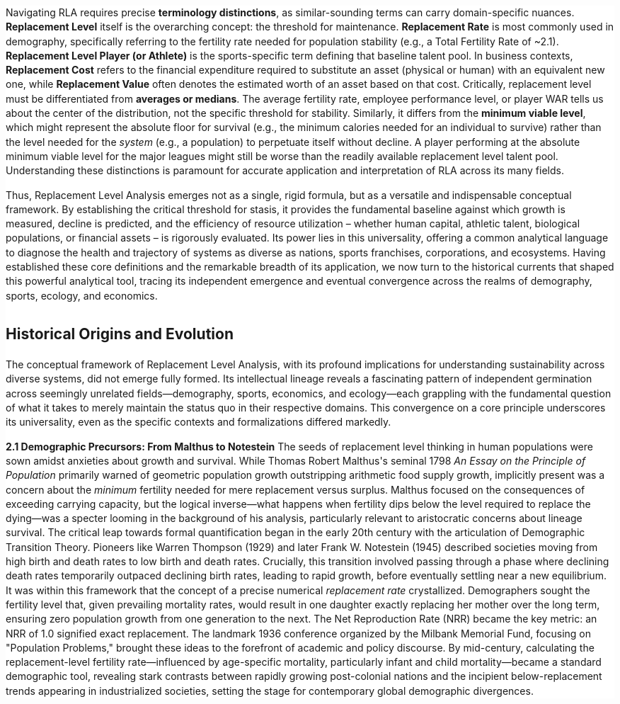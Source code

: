 Navigating RLA requires precise **terminology distinctions**, as similar-sounding terms can carry domain-specific nuances. **Replacement Level** itself is the overarching concept: the threshold for maintenance. **Replacement Rate** is most commonly used in demography, specifically referring to the fertility rate needed for population stability (e.g., a Total Fertility Rate of ~2.1). **Replacement Level Player (or Athlete)** is the sports-specific term defining that baseline talent pool. In business contexts, **Replacement Cost** refers to the financial expenditure required to substitute an asset (physical or human) with an equivalent new one, while **Replacement Value** often denotes the estimated worth of an asset based on that cost. Critically, replacement level must be differentiated from **averages or medians**. The average fertility rate, employee performance level, or player WAR tells us about the center of the distribution, not the specific threshold for stability. Similarly, it differs from the **minimum viable level**, which might represent the absolute floor for survival (e.g., the minimum calories needed for an individual to survive) rather than the level needed for the *system* (e.g., a population) to perpetuate itself without decline. A player performing at the absolute minimum viable level for the major leagues might still be worse than the readily available replacement level talent pool. Understanding these distinctions is paramount for accurate application and interpretation of RLA across its many fields.

Thus, Replacement Level Analysis emerges not as a single, rigid formula, but as a versatile and indispensable conceptual framework. By establishing the critical threshold for stasis, it provides the fundamental baseline against which growth is measured, decline is predicted, and the efficiency of resource utilization – whether human capital, athletic talent, biological populations, or financial assets – is rigorously evaluated. Its power lies in this universality, offering a common analytical language to diagnose the health and trajectory of systems as diverse as nations, sports franchises, corporations, and ecosystems. Having established these core definitions and the remarkable breadth of its application, we now turn to the historical currents that shaped this powerful analytical tool, tracing its independent emergence and eventual convergence across the realms of demography, sports, ecology, and economics.

## Historical Origins and Evolution

The conceptual framework of Replacement Level Analysis, with its profound implications for understanding sustainability across diverse systems, did not emerge fully formed. Its intellectual lineage reveals a fascinating pattern of independent germination across seemingly unrelated fields—demography, sports, economics, and ecology—each grappling with the fundamental question of what it takes to merely maintain the status quo in their respective domains. This convergence on a core principle underscores its universality, even as the specific contexts and formalizations differed markedly.

**2.1 Demographic Precursors: From Malthus to Notestein**
The seeds of replacement level thinking in human populations were sown amidst anxieties about growth and survival. While Thomas Robert Malthus's seminal 1798 *An Essay on the Principle of Population* primarily warned of geometric population growth outstripping arithmetic food supply growth, implicitly present was a concern about the *minimum* fertility needed for mere replacement versus surplus. Malthus focused on the consequences of exceeding carrying capacity, but the logical inverse—what happens when fertility dips below the level required to replace the dying—was a specter looming in the background of his analysis, particularly relevant to aristocratic concerns about lineage survival. The critical leap towards formal quantification began in the early 20th century with the articulation of Demographic Transition Theory. Pioneers like Warren Thompson (1929) and later Frank W. Notestein (1945) described societies moving from high birth and death rates to low birth and death rates. Crucially, this transition involved passing through a phase where declining death rates temporarily outpaced declining birth rates, leading to rapid growth, before eventually settling near a new equilibrium. It was within this framework that the concept of a precise numerical *replacement rate* crystallized. Demographers sought the fertility level that, given prevailing mortality rates, would result in one daughter exactly replacing her mother over the long term, ensuring zero population growth from one generation to the next. The Net Reproduction Rate (NRR) became the key metric: an NRR of 1.0 signified exact replacement. The landmark 1936 conference organized by the Milbank Memorial Fund, focusing on "Population Problems," brought these ideas to the forefront of academic and policy discourse. By mid-century, calculating the replacement-level fertility rate—influenced by age-specific mortality, particularly infant and child mortality—became a standard demographic tool, revealing stark contrasts between rapidly growing post-colonial nations and the incipient below-replacement trends appearing in industrialized societies, setting the stage for contemporary global demographic divergences.
